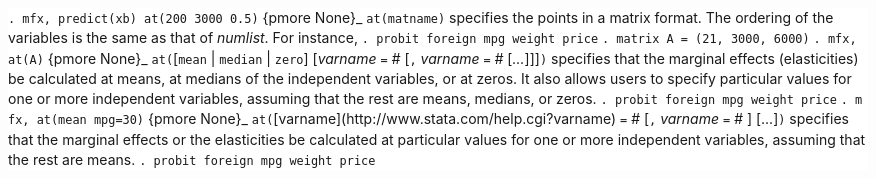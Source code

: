 </tr>
<tr class="even footnote">
<td colspan="3"><code class="command">. mfx, predict(xb) at(200 3000 0.5)</code> <span>{pmore None}_ <code class="command" data-options="at(matname)">at(matname)</code> specifies the points in a matrix format. The ordering of the variables is the same as that of <var class="command">numlist</var>. For instance,
<code class="command">. probit foreign mpg weight price</code></td>
</tr>
<tr class="odd footnote">
<td colspan="3"><code class="command">. matrix A = (21, 3000, 6000)</code></td>
</tr>
<tr class="even footnote">
<td colspan="3"><code class="command">. mfx, at(A)</code> <span>{pmore None}_ <code class="command">at(</code>[<code class="command" data-options="mean">mean</code> | <code class="command" data-options="median">median</code> | <code class="command" data-options="zero">zero</code>] [<var class="command">varname</var> <code class="command">=</code> <var class="command">#</var> [<code class="command">,</code> <var class="command">varname</var> <code class="command">=</code> <var class="command">#</var> [<var class="command">...</var>]]]<code class="command">)</code> specifies that the marginal effects (elasticities) be calculated at means, at medians of the independent variables, or at zeros. It also allows users to specify particular values for one or more independent variables, assuming that the rest are means, medians, or zeros.
<code class="command">. probit foreign mpg weight price</code></td>
</tr>
<tr class="odd footnote">
<td colspan="3"><code class="command">. mfx, at(mean mpg=30)</code> <span>{pmore None}_ <code class="command">at(</code>[varname](http://www.stata.com/help.cgi?varname) <code class="command">=</code> <var class="command">#</var> [<code class="command">,</code> <var class="command">varname</var> <code class="command">=</code> <var class="command">#</var> ] [...]<code class="command">)</code> specifies that the marginal effects or the elasticities be calculated at particular values for one or more independent variables, assuming that the rest are means.
<code class="command">. probit foreign mpg weight price</code></td>
</tr>
<tr class="even footnote">